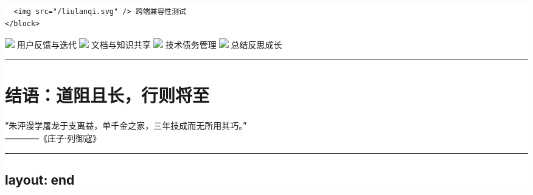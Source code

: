       <img src="/liulanqi.svg" /> 跨端兼容性测试
    </block>
  </div>
  <div class="flex pl-15">
    <carbon:arrow-down v-click class="text-3xl" />
  </div>
  <div class="flex justify-between items-center">
    <block v-after v-motion :initial="{ y: -200 }" :enter="{ y: 0 }"> 
      <img src="/fankui.svg" /> 用户反馈与迭代
    </block>
    <carbon:ArrowRight v-click class="text-3xl" />
    <block v-after v-motion :initial="{ x: -200 }" :enter="{ x: 0 }"> 
      <img src="/wendang.svg" /> 文档与知识共享
    </block>
    <carbon:ArrowRight v-click class="text-3xl" />
    <block v-after v-motion :initial="{ x: -200 }" :enter="{ x: 0 }"> 
      <img src="/zhaiwu.svg" /> 技术债务管理
    </block>
    <carbon:PortOutput v-click class="text-3xl" />
    <block v-after v-motion :initial="{ x: -200 }" :enter="{ x: 0 }"> 
      <img src="/xuexi.svg" /> 总结反思成长
    </block>
  </div>
</div>

<style>
  block {
    @apply px-3 py-2 border rounded-xl px-5  
  }

  img {
    @apply h-12 mx-auto mb-3
  }
</style>

---

# 结语：道阻且长，行则将至

<div v-click v-motion :initial="{ y: 200 }" :enter="{ y: 0 }" class="mt-30 p-10 flex flex-col items-center justify-center rounded-md bg-dark-300">
<div class="text-2xl mb-10">“朱泙漫学屠龙于支离益，单千金之家，三年技成而无所用其巧。”</div>
<div class="self-end">————《庄子·列御寇》</div>
</div>



---
layout: end
---
